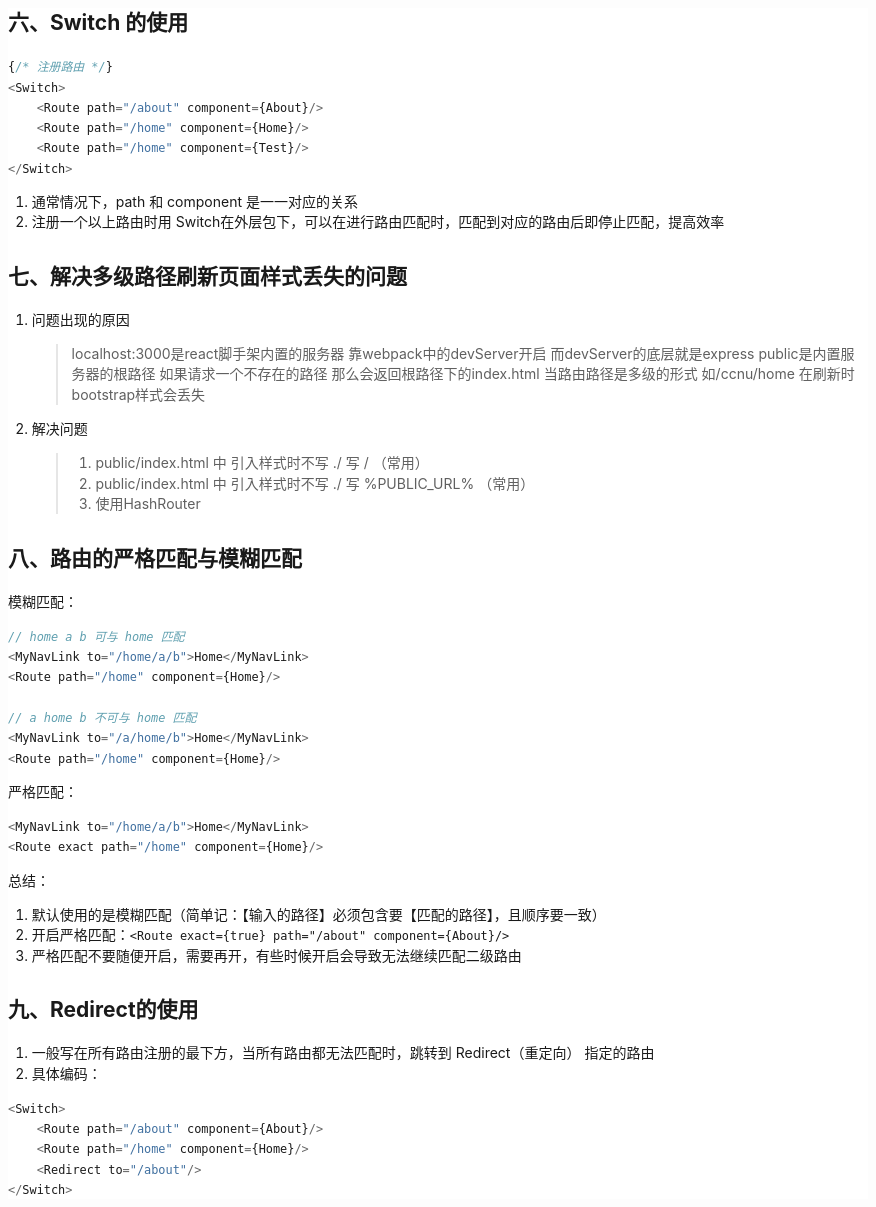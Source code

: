 ## 六、Switch 的使用

```javascript
{/* 注册路由 */}
<Switch>
	<Route path="/about" component={About}/>
	<Route path="/home" component={Home}/>
	<Route path="/home" component={Test}/>
</Switch>
```
1. 通常情况下，path 和 component 是一一对应的关系
2. 注册一个以上路由时用 Switch在外层包下，可以在进行路由匹配时，匹配到对应的路由后即停止匹配，提高效率

## 七、解决多级路径刷新页面样式丢失的问题
1. 问题出现的原因
	>localhost:3000是react脚手架内置的服务器
	靠webpack中的devServer开启
	而devServer的底层就是express
	public是内置服务器的根路径
	如果请求一个不存在的路径
	那么会返回根路径下的index.html
	当路由路径是多级的形式
	如/ccnu/home
	在刷新时bootstrap样式会丢失

2. 解决问题
	>1. public/index.html 中 引入样式时不写 ./ 写 / （常用）
	>2. public/index.html 中 引入样式时不写 ./ 写 %PUBLIC_URL% （常用）
	>3. 使用HashRouter

## 八、路由的严格匹配与模糊匹配
模糊匹配：

```javascript
// home a b 可与 home 匹配
<MyNavLink to="/home/a/b">Home</MyNavLink>
<Route path="/home" component={Home}/>

// a home b 不可与 home 匹配
<MyNavLink to="/a/home/b">Home</MyNavLink>
<Route path="/home" component={Home}/>
```
严格匹配：

```javascript
<MyNavLink to="/home/a/b">Home</MyNavLink>
<Route exact path="/home" component={Home}/>
```
总结：
1. 默认使用的是模糊匹配（简单记：【输入的路径】必须包含要【匹配的路径】，且顺序要一致）
2. 开启严格匹配：`<Route exact={true} path="/about" component={About}/>`
3. 严格匹配不要随便开启，需要再开，有些时候开启会导致无法继续匹配二级路由
## 九、Redirect的使用
1. 一般写在所有路由注册的最下方，当所有路由都无法匹配时，跳转到 Redirect（重定向） 指定的路由
2. 具体编码：
```javascript
<Switch>
	<Route path="/about" component={About}/>
	<Route path="/home" component={Home}/>
	<Redirect to="/about"/>
</Switch>
```